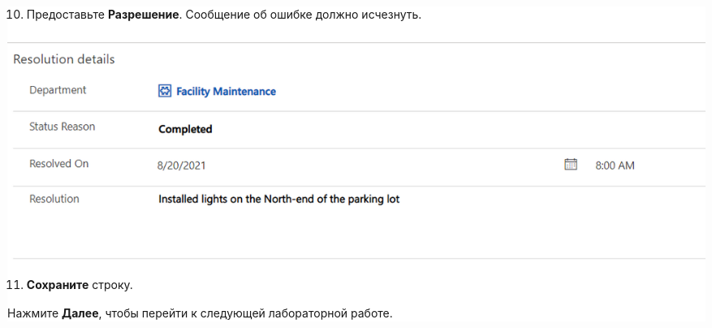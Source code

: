 10. Предоставьте **Разрешение**. Сообщение об ошибке должно исчезнуть.

![Скриншот формы без сообщения об ошибке после разрешения](02-2/media/image26.png)

11. **Сохраните** строку.

Нажмите **Далее**, чтобы перейти к следующей лабораторной работе.

